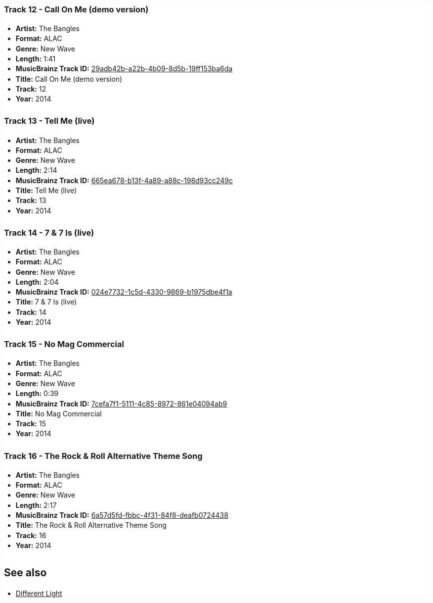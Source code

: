 ### Track 12 - Call On Me (demo version)

- **Artist:** The Bangles
- **Format:** ALAC
- **Genre:** New Wave
- **Length:** 1:41
- **MusicBrainz Track ID:** [29adb42b-a22b-4b09-8d5b-19ff153ba6da](https://musicbrainz.org/recording/29adb42b-a22b-4b09-8d5b-19ff153ba6da)
- **Title:** Call On Me (demo version)
- **Track:** 12
- **Year:** 2014

### Track 13 - Tell Me (live)

- **Artist:** The Bangles
- **Format:** ALAC
- **Genre:** New Wave
- **Length:** 2:14
- **MusicBrainz Track ID:** [665ea678-b13f-4a89-a88c-198d93cc249c](https://musicbrainz.org/recording/665ea678-b13f-4a89-a88c-198d93cc249c)
- **Title:** Tell Me (live)
- **Track:** 13
- **Year:** 2014

### Track 14 - 7 & 7 Is (live)

- **Artist:** The Bangles
- **Format:** ALAC
- **Genre:** New Wave
- **Length:** 2:04
- **MusicBrainz Track ID:** [024e7732-1c5d-4330-9869-b1975dbe4f1a](https://musicbrainz.org/recording/024e7732-1c5d-4330-9869-b1975dbe4f1a)
- **Title:** 7 & 7 Is (live)
- **Track:** 14
- **Year:** 2014

### Track 15 - No Mag Commercial

- **Artist:** The Bangles
- **Format:** ALAC
- **Genre:** New Wave
- **Length:** 0:39
- **MusicBrainz Track ID:** [7cefa7f1-5111-4c85-8972-861e04094ab9](https://musicbrainz.org/recording/7cefa7f1-5111-4c85-8972-861e04094ab9)
- **Title:** No Mag Commercial
- **Track:** 15
- **Year:** 2014

### Track 16 - The Rock & Roll Alternative Theme Song

- **Artist:** The Bangles
- **Format:** ALAC
- **Genre:** New Wave
- **Length:** 2:17
- **MusicBrainz Track ID:** [6a57d5fd-fbbc-4f31-84f8-deafb0724438](https://musicbrainz.org/recording/6a57d5fd-fbbc-4f31-84f8-deafb0724438)
- **Title:** The Rock & Roll Alternative Theme Song
- **Track:** 16
- **Year:** 2014


## See also

- [Different Light](Different_Light.md)
